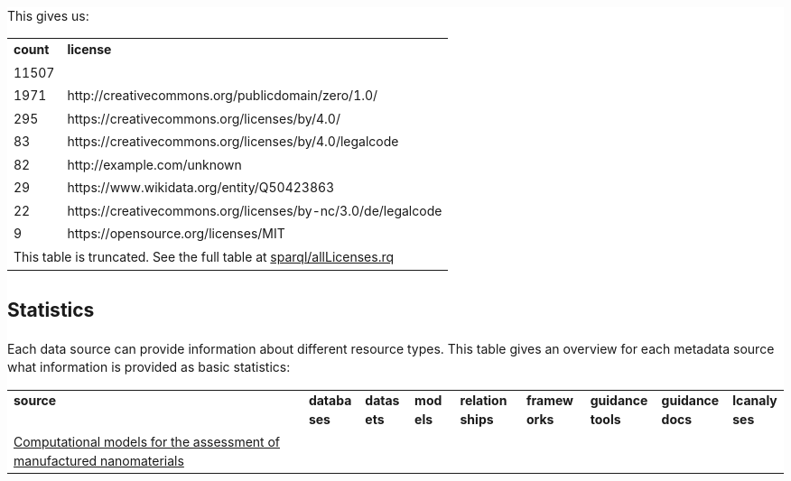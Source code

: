 This gives us:

<table>
  <tr>
    <td><b>count</b></td>
    <td><b>license</b></td>
  </tr>
  <tr>
    <td>11507</td>
    <td></td>
  </tr>
  <tr>
    <td>1971</td>
    <td>http://creativecommons.org/publicdomain/zero/1.0/</td>
  </tr>
  <tr>
    <td>295</td>
    <td>https://creativecommons.org/licenses/by/4.0/</td>
  </tr>
  <tr>
    <td>83</td>
    <td>https://creativecommons.org/licenses/by/4.0/legalcode</td>
  </tr>
  <tr>
    <td>82</td>
    <td>http://example.com/unknown</td>
  </tr>
  <tr>
    <td>29</td>
    <td>https://www.wikidata.org/entity/Q50423863</td>
  </tr>
  <tr>
    <td>22</td>
    <td>https://creativecommons.org/licenses/by-nc/3.0/de/legalcode</td>
  </tr>
  <tr>
    <td>9</td>
    <td>https://opensource.org/licenses/MIT</td>
  </tr>
  <tr><td colspan="2">This table is truncated. See the full table at <a href="sparql/allLicenses.code.html">sparql/allLicenses.rq</a></td></tr>
</table>


## Statistics

Each data source can provide information about different
resource types. This table gives an overview for each metadata
source what information is provided as basic <a name="tp7">statistics</a>:

<table>
  <tr>
    <td><b>source</b></td>
    <td><b>databases</b></td>
    <td><b>datasets</b></td>
    <td><b>models</b></td>
    <td><b>relationships</b></td>
    <td><b>frameworks</b></td>
    <td><b>guidancetools</b></td>
    <td><b>guidancedocs</b></td>
    <td><b>lcanalyses</b></td>
  </tr>
  <tr>
    <td><a href="https://h2020-sbd4nano.github.io/sbd-data-landscape">Computational models for the assessment of manufactured nanomaterials</a></td>